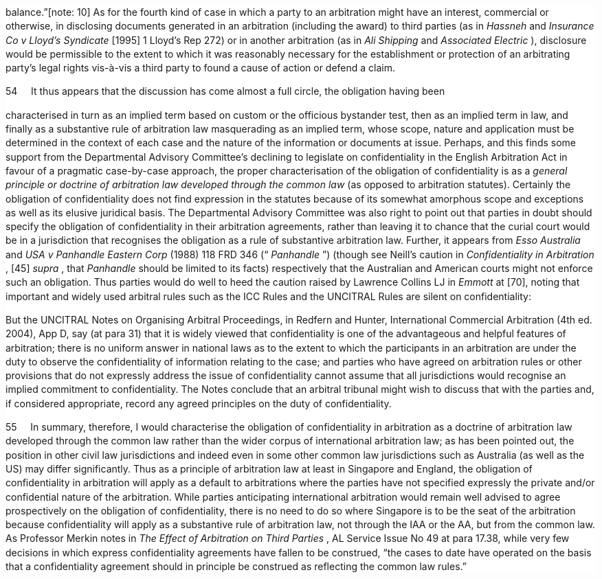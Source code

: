 balance.”[note: 10] As for the fourth kind of case in which a party to an arbitration might have an interest, commercial or otherwise, in disclosing documents generated in an arbitration (including the award) to third parties (as in _Hassneh_ and _Insurance Co v Lloyd’s Syndicate_ [1995] 1 Lloyd’s Rep 272) or in another arbitration (as in _Ali Shipping_ and _Associated Electric_ ), disclosure would be permissible to the extent to which it was reasonably necessary for the establishment or protection of an arbitrating party’s legal rights vis-à-vis a third party to found a cause of action or defend a claim. 

54     It thus appears that the discussion has come almost a full circle, the obligation having been 


characterised in turn as an implied term based on custom or the officious bystander test, then as an implied term in law, and finally as a substantive rule of arbitration law masquerading as an implied term, whose scope, nature and application must be determined in the context of each case and the nature of the information or documents at issue. Perhaps, and this finds some support from the Departmental Advisory Committee’s declining to legislate on confidentiality in the English Arbitration Act in favour of a pragmatic case-by-case approach, the proper characterisation of the obligation of confidentiality is as a _general principle or doctrine of arbitration law developed through the common law_ (as opposed to arbitration statutes). Certainly the obligation of confidentiality does not find expression in the statutes because of its somewhat amorphous scope and exceptions as well as its elusive juridical basis. The Departmental Advisory Committee was also right to point out that parties in doubt should specify the obligation of confidentiality in their arbitration agreements, rather than leaving it to chance that the curial court would be in a jurisdiction that recognises the obligation as a rule of substantive arbitration law. Further, it appears from _Esso Australia_ and _USA v Panhandle Eastern Corp_ (1988) 118 FRD 346 (“ _Panhandle_ ”) (though see Neill’s caution in _Confidentiality in Arbitration_ , [45] _supra_ , that _Panhandle_ should be limited to its facts) respectively that the Australian and American courts might not enforce such an obligation. Thus parties would do well to heed the caution raised by Lawrence Collins LJ in _Emmott_ at [70], noting that important and widely used arbitral rules such as the ICC Rules and the UNCITRAL Rules are silent on confidentiality: 

 But the UNCITRAL Notes on Organising Arbitral Proceedings, in Redfern and Hunter, International Commercial Arbitration (4th ed. 2004), App D, say (at para 31) that it is widely viewed that confidentiality is one of the advantageous and helpful features of arbitration; there is no uniform answer in national laws as to the extent to which the participants in an arbitration are under the duty to observe the confidentiality of information relating to the case; and parties who have agreed on arbitration rules or other provisions that do not expressly address the issue of confidentiality cannot assume that all jurisdictions would recognise an implied commitment to confidentiality. The Notes conclude that an arbitral tribunal might wish to discuss that with the parties and, if considered appropriate, record any agreed principles on the duty of confidentiality. 

55     In summary, therefore, I would characterise the obligation of confidentiality in arbitration as a doctrine of arbitration law developed through the common law rather than the wider corpus of international arbitration law; as has been pointed out, the position in other civil law jurisdictions and indeed even in some other common law jurisdictions such as Australia (as well as the US) may differ significantly. Thus as a principle of arbitration law at least in Singapore and England, the obligation of confidentiality in arbitration will apply as a default to arbitrations where the parties have not specified expressly the private and/or confidential nature of the arbitration. While parties anticipating international arbitration would remain well advised to agree prospectively on the obligation of confidentiality, there is no need to do so where Singapore is to be the seat of the arbitration because confidentiality will apply as a substantive rule of arbitration law, not through the IAA or the AA, but from the common law. As Professor Merkin notes in _The Effect of Arbitration on Third Parties_ , AL Service Issue No 49 at para 17.38, while very few decisions in which express confidentiality agreements have fallen to be construed, “the cases to date have operated on the basis that a confidentiality agreement should in principle be construed as reflecting the common law rules.” 

